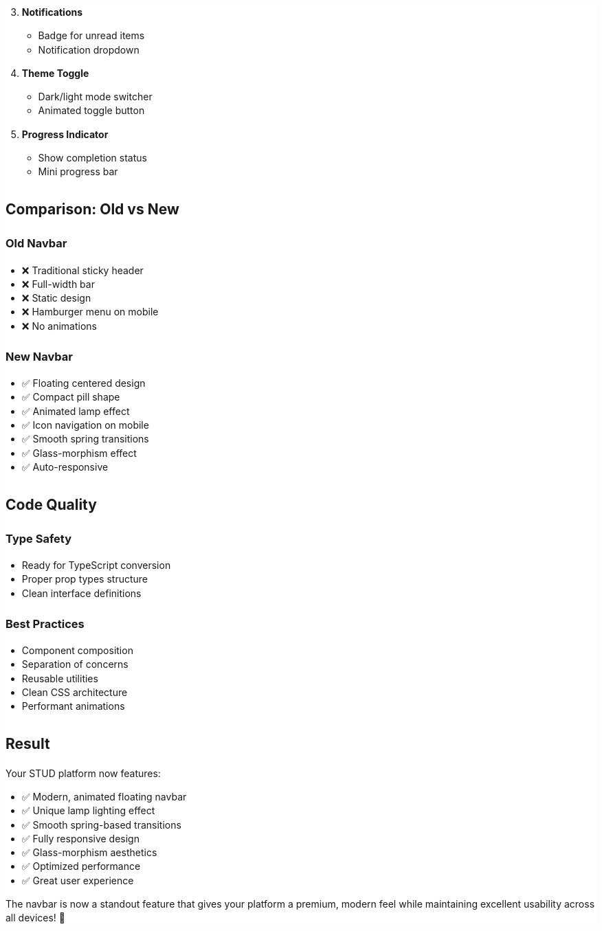 3. **Notifications**
   - Badge for unread items
   - Notification dropdown

4. **Theme Toggle**
   - Dark/light mode switcher
   - Animated toggle button

5. **Progress Indicator**
   - Show completion status
   - Mini progress bar

## Comparison: Old vs New

### Old Navbar
- ❌ Traditional sticky header
- ❌ Full-width bar
- ❌ Static design
- ❌ Hamburger menu on mobile
- ❌ No animations

### New Navbar
- ✅ Floating centered design
- ✅ Compact pill shape
- ✅ Animated lamp effect
- ✅ Icon navigation on mobile
- ✅ Smooth spring transitions
- ✅ Glass-morphism effect
- ✅ Auto-responsive

## Code Quality

### Type Safety
- Ready for TypeScript conversion
- Proper prop types structure
- Clean interface definitions

### Best Practices
- Component composition
- Separation of concerns
- Reusable utilities
- Clean CSS architecture
- Performant animations

## Result

Your STUD platform now features:
- ✅ Modern, animated floating navbar
- ✅ Unique lamp lighting effect
- ✅ Smooth spring-based transitions
- ✅ Fully responsive design
- ✅ Glass-morphism aesthetics
- ✅ Optimized performance
- ✅ Great user experience

The navbar is now a standout feature that gives your platform a premium, modern feel while maintaining excellent usability across all devices! 🎉
